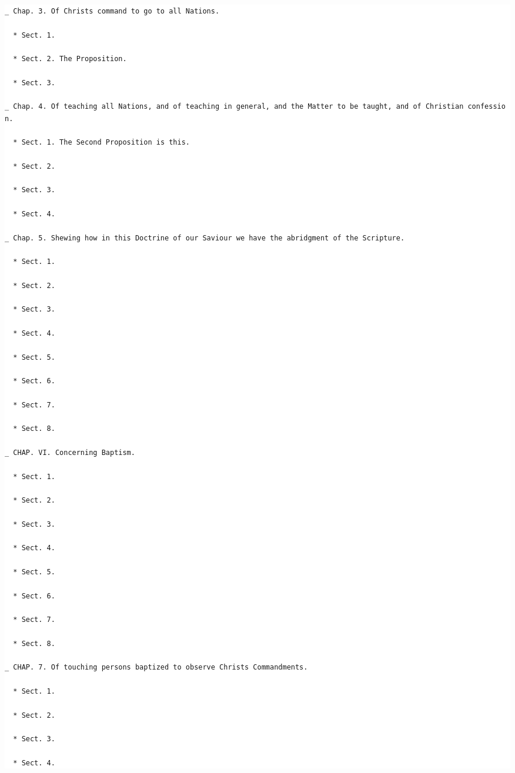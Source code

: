     _ Chap. 3. Of Christs command to go to all Nations.

      * Sect. 1.

      * Sect. 2. The Proposition.

      * Sect. 3.

    _ Chap. 4. Of teaching all Nations, and of teaching in general, and the Matter to be taught, and of Christian confession.

      * Sect. 1. The Second Proposition is this.

      * Sect. 2.

      * Sect. 3.

      * Sect. 4.

    _ Chap. 5. Shewing how in this Doctrine of our Saviour we have the abridgment of the Scripture.

      * Sect. 1.

      * Sect. 2.

      * Sect. 3.

      * Sect. 4.

      * Sect. 5.

      * Sect. 6.

      * Sect. 7.

      * Sect. 8.

    _ CHAP. VI. Concerning Baptism.

      * Sect. 1.

      * Sect. 2.

      * Sect. 3.

      * Sect. 4.

      * Sect. 5.

      * Sect. 6.

      * Sect. 7.

      * Sect. 8.

    _ CHAP. 7. Of touching persons baptized to observe Christs Commandments.

      * Sect. 1.

      * Sect. 2.

      * Sect. 3.

      * Sect. 4.
